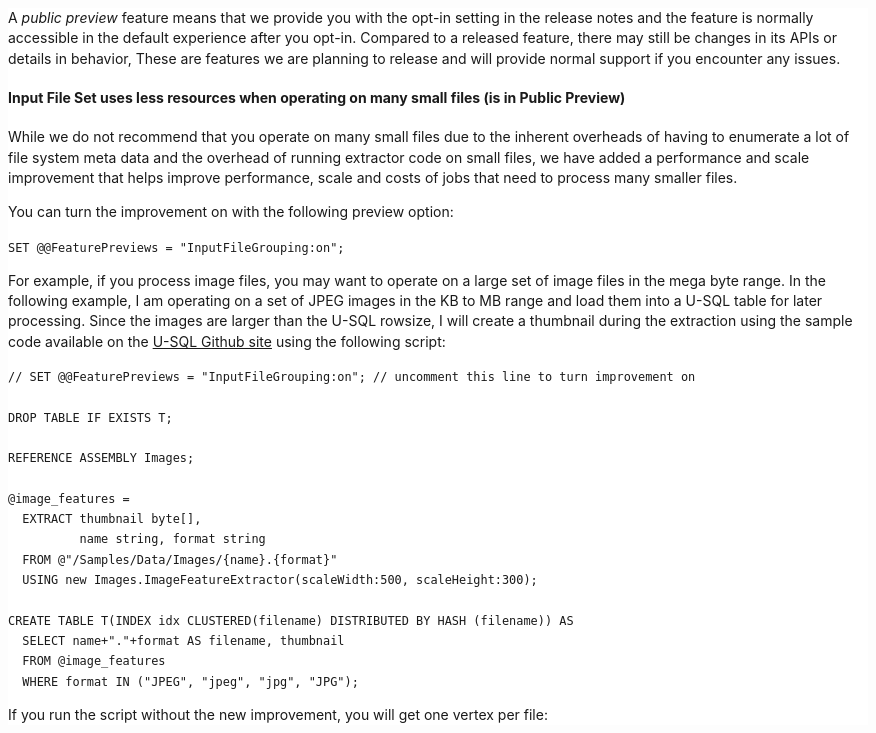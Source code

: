 A _public preview_ feature means that we provide you with the opt-in setting in the release notes and the feature is normally accessible in the default experience after you opt-in. Compared to a released feature, there may still be changes in its APIs or details in behavior, These are features we are planning to release and will provide normal support if you encounter any issues.

#### Input File Set uses less resources when operating on many small files (is in Public Preview)

While we do not recommend that you operate on many small files due to the inherent overheads of having to enumerate a lot of file system meta data and the overhead of running extractor code on small files, we have added a performance and scale improvement that helps improve performance, scale and costs of jobs that need to process many smaller files. 

You can turn the improvement on with the following preview option:

    SET @@FeaturePreviews = "InputFileGrouping:on";

For example, if you process image files, you may want to operate on a large set of image files in the mega byte range. In the following example, I am operating on a set of JPEG images in the KB to MB range and load them into a U-SQL table for later processing. Since the images are larger than the U-SQL rowsize, I will create a thumbnail during the extraction using the sample code available on the [U-SQL Github site](https://github.com/Azure/usql/tree/master/Examples/ImageApp) using the following script:

    // SET @@FeaturePreviews = "InputFileGrouping:on"; // uncomment this line to turn improvement on

    DROP TABLE IF EXISTS T;

    REFERENCE ASSEMBLY Images;

    @image_features =
      EXTRACT thumbnail byte[], 
              name string, format string
      FROM @"/Samples/Data/Images/{name}.{format}"
      USING new Images.ImageFeatureExtractor(scaleWidth:500, scaleHeight:300);

    CREATE TABLE T(INDEX idx CLUSTERED(filename) DISTRIBUTED BY HASH (filename)) AS
      SELECT name+"."+format AS filename, thumbnail 
      FROM @image_features
      WHERE format IN ("JPEG", "jpeg", "jpg", "JPG");

If you run the script without the new improvement, you will get one vertex per file:
